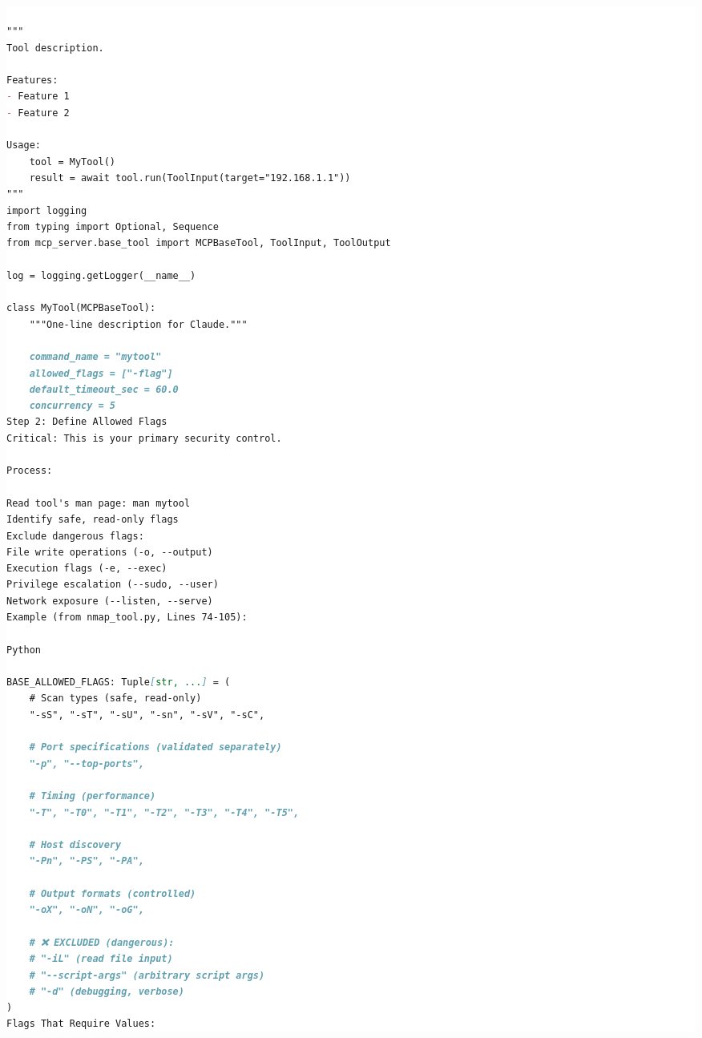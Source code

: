 ```markdown

"""
Tool description.

Features:
- Feature 1
- Feature 2

Usage:
    tool = MyTool()
    result = await tool.run(ToolInput(target="192.168.1.1"))
"""
import logging
from typing import Optional, Sequence
from mcp_server.base_tool import MCPBaseTool, ToolInput, ToolOutput

log = logging.getLogger(__name__)

class MyTool(MCPBaseTool):
    """One-line description for Claude."""
    
    command_name = "mytool"
    allowed_flags = ["-flag"]
    default_timeout_sec = 60.0
    concurrency = 5
Step 2: Define Allowed Flags
Critical: This is your primary security control.

Process:

Read tool's man page: man mytool
Identify safe, read-only flags
Exclude dangerous flags:
File write operations (-o, --output)
Execution flags (-e, --exec)
Privilege escalation (--sudo, --user)
Network exposure (--listen, --serve)
Example (from nmap_tool.py, Lines 74-105):

Python

BASE_ALLOWED_FLAGS: Tuple[str, ...] = (
    # Scan types (safe, read-only)
    "-sS", "-sT", "-sU", "-sn", "-sV", "-sC",
    
    # Port specifications (validated separately)
    "-p", "--top-ports",
    
    # Timing (performance)
    "-T", "-T0", "-T1", "-T2", "-T3", "-T4", "-T5",
    
    # Host discovery
    "-Pn", "-PS", "-PA",
    
    # Output formats (controlled)
    "-oX", "-oN", "-oG",
    
    # ❌ EXCLUDED (dangerous):
    # "-iL" (read file input)
    # "--script-args" (arbitrary script args)
    # "-d" (debugging, verbose)
)
Flags That Require Values:
```